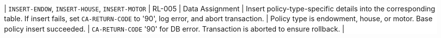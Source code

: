 | <SwmToken path="/base/src/lgapdb01.cbl" pos="253:3:5" line-data="               PERFORM INSERT-ENDOW" repo-id="Z2l0aHViJTNBJTNBa3luZHJ5bC1jaWNzLWdlbmFwcCUzQSUzQVN3aW1tLURlbW8=" repo-name="kyndryl-cics-genapp">`INSERT-ENDOW`</SwmToken>, <SwmToken path="/base/src/lgapdb01.cbl" pos="256:3:5" line-data="               PERFORM INSERT-HOUSE" repo-id="Z2l0aHViJTNBJTNBa3luZHJ5bC1jaWNzLWdlbmFwcCUzQSUzQVN3aW1tLURlbW8=" repo-name="kyndryl-cics-genapp">`INSERT-HOUSE`</SwmToken>, <SwmToken path="/base/src/lgapdb01.cbl" pos="259:3:5" line-data="               PERFORM INSERT-MOTOR" repo-id="Z2l0aHViJTNBJTNBa3luZHJ5bC1jaWNzLWdlbmFwcCUzQSUzQVN3aW1tLURlbW8=" repo-name="kyndryl-cics-genapp">`INSERT-MOTOR`</SwmToken>          | RL-005  | Data Assignment   | Insert policy-type-specific details into the corresponding table. If insert fails, set <SwmToken path="/base/src/lgapdb01.cbl" pos="238:9:13" line-data="             MOVE &#39;98&#39; TO CA-RETURN-CODE" repo-id="Z2l0aHViJTNBJTNBa3luZHJ5bC1jaWNzLWdlbmFwcCUzQSUzQVN3aW1tLURlbW8=" repo-name="kyndryl-cics-genapp">`CA-RETURN-CODE`</SwmToken> to '90', log error, and abort transaction.                                                                                                                                                                                                                                                                                                                                                                                                                                                                                                                                                                                                                                                                                                                                                                                                                                                                                                                                                                                                                                                                                                                                                                                                                                                                                                                                                                                                                                                                                                                                                                                                                                                                                                                                                                                                                                                                                                                                                                                                                                                | Policy type is endowment, house, or motor. Base policy insert succeeded.                                                                                                                                                                                                                    | <SwmToken path="/base/src/lgapdb01.cbl" pos="238:9:13" line-data="             MOVE &#39;98&#39; TO CA-RETURN-CODE" repo-id="Z2l0aHViJTNBJTNBa3luZHJ5bC1jaWNzLWdlbmFwcCUzQSUzQVN3aW1tLURlbW8=" repo-name="kyndryl-cics-genapp">`CA-RETURN-CODE`</SwmToken> '90' for DB error. Transaction is aborted to ensure rollback.
|